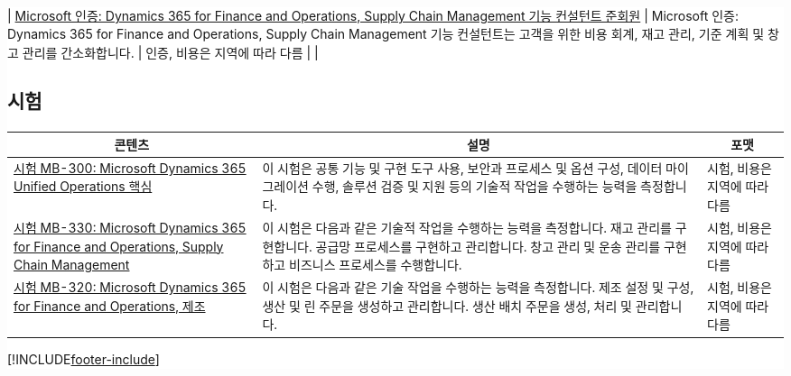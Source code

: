 | [Microsoft 인증: Dynamics 365 for Finance and Operations, Supply Chain Management 기능 컨설턴트 준회원](https://www.microsoft.com/learning/d365-functional-consultant-supply-chain-management.aspx) | Microsoft 인증: Dynamics 365 for Finance and Operations, Supply Chain Management 기능 컨설턴트는 고객을 위한 비용 회계, 재고 관리, 기준 계획 및 창고 관리를 간소화합니다. | 인증, 비용은 지역에 따라 다름 | |

## <a name="exams"></a>시험<a name="exams"></a>

| 콘텐츠 | 설명 | 포맷 |
|---------|-------------|--------|
| [시험 MB-300: Microsoft Dynamics 365 Unified Operations 핵심](/learn/certifications/exams/mb-300?wt.mc_id=learningredirect_certs-web-wwl) | 이 시험은 공통 기능 및 구현 도구 사용, 보안과 프로세스 및 옵션 구성, 데이터 마이그레이션 수행, 솔루션 검증 및 지원 등의 기술적 작업을 수행하는 능력을 측정합니다. | 시험, 비용은 지역에 따라 다름 |
| [시험 MB-330: Microsoft Dynamics 365 for Finance and Operations, Supply Chain Management](/learn/certifications/exams/mb-330?wt.mc_id=learningredirect_certs-web-wwl) | 이 시험은 다음과 같은 기술적 작업을 수행하는 능력을 측정합니다. 재고 관리를 구현합니다. 공급망 프로세스를 구현하고 관리합니다. 창고 관리 및 운송 관리를 구현하고 비즈니스 프로세스를 수행합니다. | 시험, 비용은 지역에 따라 다름 |
| [시험 MB-320: Microsoft Dynamics 365 for Finance and Operations, 제조](https://www.microsoft.com/learning/exam-MB-320.aspx) | 이 시험은 다음과 같은 기술 작업을 수행하는 능력을 측정합니다. 제조 설정 및 구성, 생산 및 린 주문을 생성하고 관리합니다. 생산 배치 주문을 생성, 처리 및 관리합니다. | 시험, 비용은 지역에 따라 다름 |

[!INCLUDE[footer-include](../../includes/footer-banner.md)]
